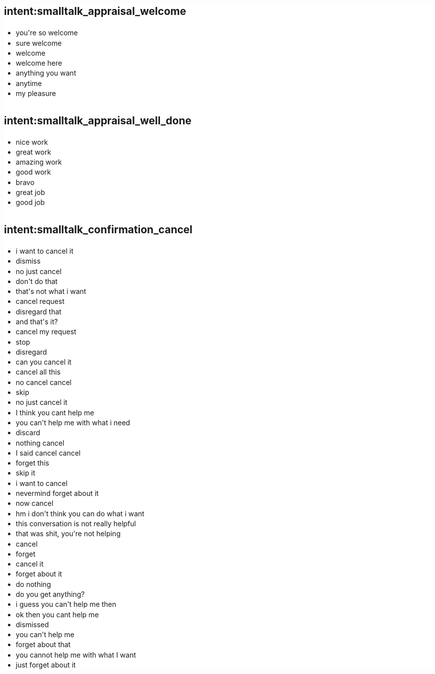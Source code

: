 ## intent:smalltalk_appraisal_welcome
- you're so welcome
- sure welcome
- welcome
- welcome here
- anything you want
- anytime
- my pleasure

## intent:smalltalk_appraisal_well_done
- nice work
- great work
- amazing work
- good work
- bravo
- great job
- good job

## intent:smalltalk_confirmation_cancel
- i want to cancel it
- dismiss
- no just cancel
- don't do that
- that's not what i want
- cancel request
- disregard that
- and that's it?
- cancel my request
- stop
- disregard
- can you cancel it
- cancel all this
- no cancel cancel
- skip
- no just cancel it
- I think you cant help me
- you can't help me with what i need
- discard
- nothing cancel
- I said cancel cancel
- forget this
- skip it
- i want to cancel
- nevermind forget about it
- now cancel
- hm i don't think you can do what i want
- this conversation is not really helpful
- that was shit, you're not helping
- cancel
- forget
- cancel it
- forget about it
- do nothing
- do you get anything?
- i guess you can't help me then
- ok then you cant help me
- dismissed
- you can't help me
- forget about that
- you cannot help me with what I want
- just forget about it